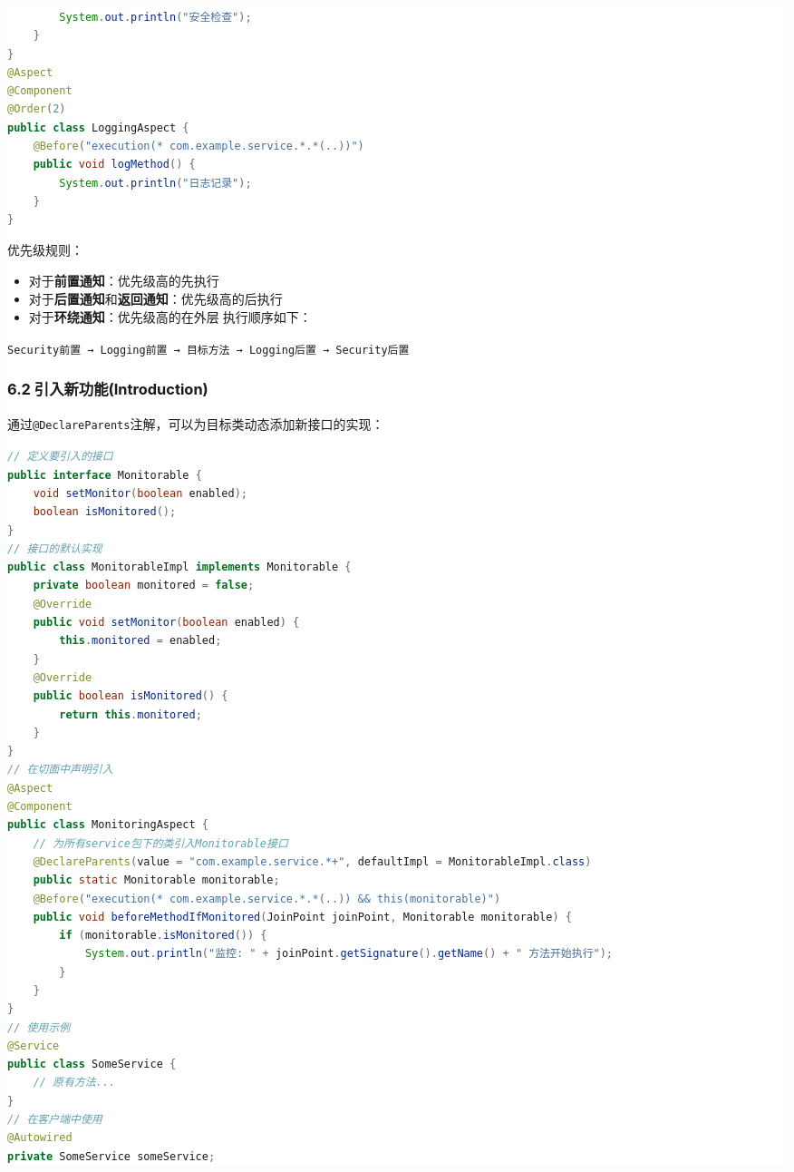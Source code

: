 ```java
        System.out.println("安全检查");
    }
}
@Aspect
@Component
@Order(2)
public class LoggingAspect {
    @Before("execution(* com.example.service.*.*(..))")
    public void logMethod() {
        System.out.println("日志记录");
    }
}
```
优先级规则：
- 对于**前置通知**：优先级高的先执行
- 对于**后置通知**和**返回通知**：优先级高的后执行
- 对于**环绕通知**：优先级高的在外层
执行顺序如下：
```
Security前置 → Logging前置 → 目标方法 → Logging后置 → Security后置
```
### 6.2 引入新功能(Introduction)
通过`@DeclareParents`注解，可以为目标类动态添加新接口的实现：
```java
// 定义要引入的接口
public interface Monitorable {
    void setMonitor(boolean enabled);
    boolean isMonitored();
}
// 接口的默认实现
public class MonitorableImpl implements Monitorable {
    private boolean monitored = false;
    @Override
    public void setMonitor(boolean enabled) {
        this.monitored = enabled;
    }
    @Override
    public boolean isMonitored() {
        return this.monitored;
    }
}
// 在切面中声明引入
@Aspect
@Component
public class MonitoringAspect {
    // 为所有service包下的类引入Monitorable接口
    @DeclareParents(value = "com.example.service.*+", defaultImpl = MonitorableImpl.class)
    public static Monitorable monitorable;
    @Before("execution(* com.example.service.*.*(..)) && this(monitorable)")
    public void beforeMethodIfMonitored(JoinPoint joinPoint, Monitorable monitorable) {
        if (monitorable.isMonitored()) {
            System.out.println("监控: " + joinPoint.getSignature().getName() + " 方法开始执行");
        }
    }
}
// 使用示例
@Service
public class SomeService {
    // 原有方法...
}
// 在客户端中使用
@Autowired
private SomeService someService;
```